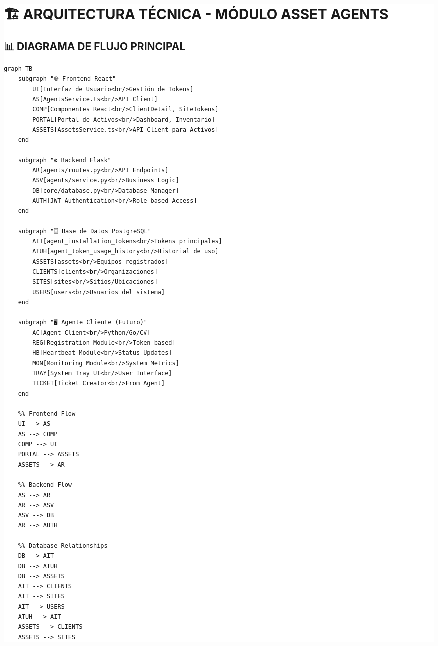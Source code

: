 # 🏗️ **ARQUITECTURA TÉCNICA - MÓDULO ASSET AGENTS**

## **📊 DIAGRAMA DE FLUJO PRINCIPAL**

```mermaid
graph TB
    subgraph "🌐 Frontend React"
        UI[Interfaz de Usuario<br/>Gestión de Tokens]
        AS[AgentsService.ts<br/>API Client]
        COMP[Componentes React<br/>ClientDetail, SiteTokens]
        PORTAL[Portal de Activos<br/>Dashboard, Inventario]
        ASSETS[AssetsService.ts<br/>API Client para Activos]
    end
    
    subgraph "⚙️ Backend Flask"
        AR[agents/routes.py<br/>API Endpoints]
        ASV[agents/service.py<br/>Business Logic]
        DB[core/database.py<br/>Database Manager]
        AUTH[JWT Authentication<br/>Role-based Access]
    end
    
    subgraph "🗄️ Base de Datos PostgreSQL"
        AIT[agent_installation_tokens<br/>Tokens principales]
        ATUH[agent_token_usage_history<br/>Historial de uso]
        ASSETS[assets<br/>Equipos registrados]
        CLIENTS[clients<br/>Organizaciones]
        SITES[sites<br/>Sitios/Ubicaciones]
        USERS[users<br/>Usuarios del sistema]
    end
    
    subgraph "🖥️ Agente Cliente (Futuro)"
        AC[Agent Client<br/>Python/Go/C#]
        REG[Registration Module<br/>Token-based]
        HB[Heartbeat Module<br/>Status Updates]
        MON[Monitoring Module<br/>System Metrics]
        TRAY[System Tray UI<br/>User Interface]
        TICKET[Ticket Creator<br/>From Agent]
    end
    
    %% Frontend Flow
    UI --> AS
    AS --> COMP
    COMP --> UI
    PORTAL --> ASSETS
    ASSETS --> AR
    
    %% Backend Flow
    AS --> AR
    AR --> ASV
    ASV --> DB
    AR --> AUTH
    
    %% Database Relationships
    DB --> AIT
    DB --> ATUH
    DB --> ASSETS
    AIT --> CLIENTS
    AIT --> SITES
    AIT --> USERS
    ATUH --> AIT
    ASSETS --> CLIENTS
    ASSETS --> SITES
```